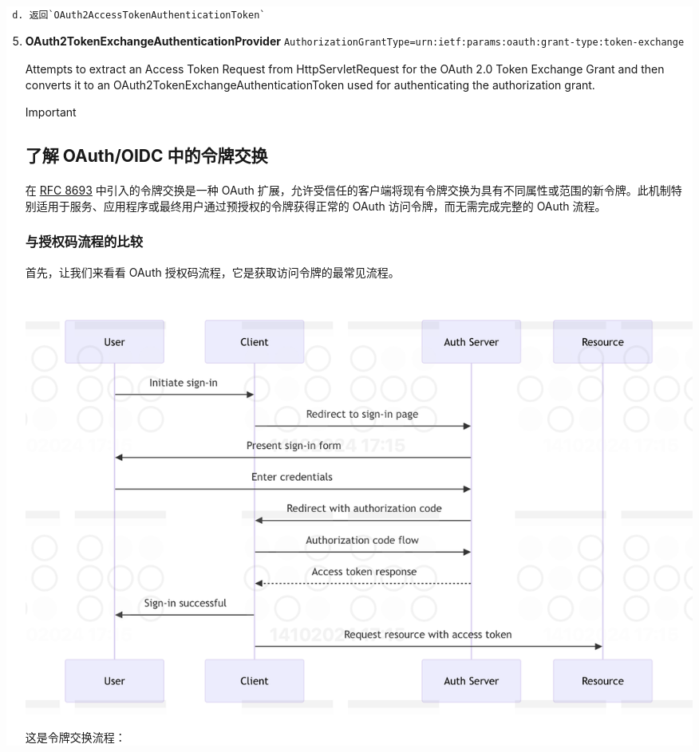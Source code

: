      d. 返回`OAuth2AccessTokenAuthenticationToken`
     
  5. **OAuth2TokenExchangeAuthenticationProvider** `AuthorizationGrantType=urn:ietf:params:oauth:grant-type:token-exchange`

     Attempts to extract an Access Token Request from HttpServletRequest for the OAuth 2.0 Token Exchange Grant and then converts it to an OAuth2TokenExchangeAuthenticationToken used for authenticating the authorization grant.

     

     > [!IMPORTANT]
     >
     > ## 了解 OAuth/OIDC 中的令牌交换
     >
     > 在 [RFC 8693](https://tools.ietf.org/html/rfc8693) 中引入的令牌交换是一种 OAuth 扩展，允许受信任的客户端将现有令牌交换为具有不同属性或范围的新令牌。此机制特别适用于服务、应用程序或最终用户通过预授权的令牌获得正常的 OAuth 访问令牌，而无需完成完整的 OAuth 流程。
     >
     > ### 与授权码流程的比较
     >
     > 首先，让我们来看看 OAuth 授权码流程，它是获取访问令牌的最常见流程。
     >
     > ![authorization_code](./imgs/authorization_code_flow.png)
     >
     > 这是令牌交换流程：
     >

[SHA256 Online]: https://emn178.github.io/online-tools/sha256.html
[GenerateCodeVerifierAndCodeChallenge]: #GenerateCodeVerifierAndCodeChallenge